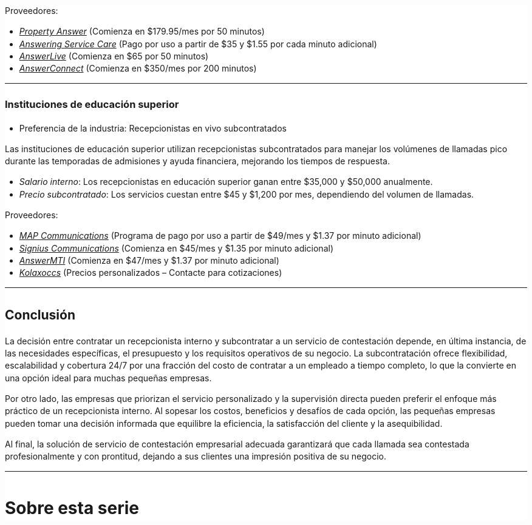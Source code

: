 Proveedores:
- *[Property Answer](https://www.propertyanswer.ca/pricing-plans)* (Comienza en $179.95/mes por 50 minutos)
- *[Answering Service Care](https://answeringservicecare.com/pricing/)* (Pago por uso a partir de $35 y $1.55 por cada minuto adicional)
- *[AnswerLive](https://www.answerlive.com/pricing-plans/)* (Comienza en $65 por 50 minutos)
- *[AnswerConnect](https://www.answerconnect.com/services)* (Comienza en $350/mes por 200 minutos)
---

### Instituciones de educación superior

* Preferencia de la industria: Recepcionistas en vivo subcontratados

Las instituciones de educación superior utilizan recepcionistas subcontratados para manejar los volúmenes de llamadas pico durante las temporadas de admisiones y ayuda financiera, mejorando los tiempos de respuesta.

- *Salario interno*: Los recepcionistas en educación superior ganan entre $35,000 y $50,000 anualmente.
- *Precio subcontratado*: Los servicios cuestan entre $45 y $1,200 por mes, dependiendo del volumen de llamadas.


Proveedores:
- *[MAP Communications](https://www.mapcommunications.com/pricing/)* (Programa de pago por uso a partir de $49/mes y $1.37 por minuto adicional)
- *[Signius Communications](https://signius.com/answering-service/medical-answering-services/)* (Comienza en $45/mes y $1.35 por minuto adicional)
- *[AnswerMTI](https://www.answermti.com/pricing/)* (Comienza en $47/mes y $1.37 por minuto adicional)
- *[Kolaxoccs](https://www.kolaxoccs.com/education-answering-service/)* (Precios personalizados – Contacte para cotizaciones)
---

## Conclusión

La decisión entre contratar un recepcionista interno y subcontratar a un servicio de contestación depende, en última instancia, de las necesidades específicas, el presupuesto y los requisitos operativos de su negocio. La subcontratación ofrece flexibilidad, escalabilidad y cobertura 24/7 por una fracción del costo de contratar a un empleado a tiempo completo, lo que la convierte en una opción ideal para muchas pequeñas empresas.

Por otro lado, las empresas que priorizan el servicio personalizado y la supervisión directa pueden preferir el enfoque más práctico de un recepcionista interno. Al sopesar los costos, beneficios y desafíos de cada opción, las pequeñas empresas pueden tomar una decisión informada que equilibre la eficiencia, la satisfacción del cliente y la asequibilidad.

Al final, la solución de servicio de contestación empresarial adecuada garantizará que cada llamada sea contestada profesionalmente y con prontitud, dejando a sus clientes una impresión positiva de su negocio.

--- 

# Sobre esta serie
